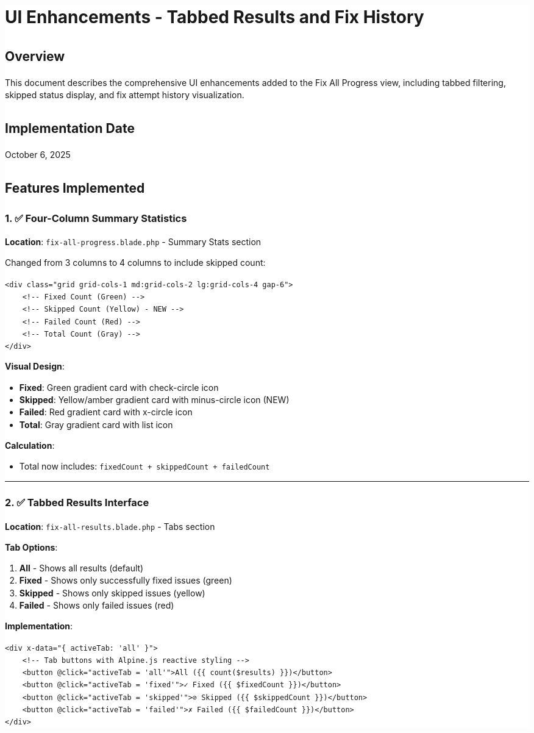 # UI Enhancements - Tabbed Results and Fix History

## Overview

This document describes the comprehensive UI enhancements added to the Fix All Progress view, including tabbed filtering, skipped status display, and fix attempt history visualization.

## Implementation Date
October 6, 2025

## Features Implemented

### 1. ✅ Four-Column Summary Statistics

**Location**: `fix-all-progress.blade.php` - Summary Stats section

Changed from 3 columns to 4 columns to include skipped count:

```blade
<div class="grid grid-cols-1 md:grid-cols-2 lg:grid-cols-4 gap-6">
    <!-- Fixed Count (Green) -->
    <!-- Skipped Count (Yellow) - NEW -->
    <!-- Failed Count (Red) -->
    <!-- Total Count (Gray) -->
</div>
```

**Visual Design**:
- **Fixed**: Green gradient card with check-circle icon
- **Skipped**: Yellow/amber gradient card with minus-circle icon (NEW)
- **Failed**: Red gradient card with x-circle icon
- **Total**: Gray gradient card with list icon

**Calculation**:
- Total now includes: `fixedCount + skippedCount + failedCount`

---

### 2. ✅ Tabbed Results Interface

**Location**: `fix-all-results.blade.php` - Tabs section

**Tab Options**:
1. **All** - Shows all results (default)
2. **Fixed** - Shows only successfully fixed issues (green)
3. **Skipped** - Shows only skipped issues (yellow)
4. **Failed** - Shows only failed issues (red)

**Implementation**:
```blade
<div x-data="{ activeTab: 'all' }">
    <!-- Tab buttons with Alpine.js reactive styling -->
    <button @click="activeTab = 'all'">All ({{ count($results) }})</button>
    <button @click="activeTab = 'fixed'">✓ Fixed ({{ $fixedCount }})</button>
    <button @click="activeTab = 'skipped'">⊘ Skipped ({{ $skippedCount }})</button>
    <button @click="activeTab = 'failed'">✗ Failed ({{ $failedCount }})</button>
</div>
```
